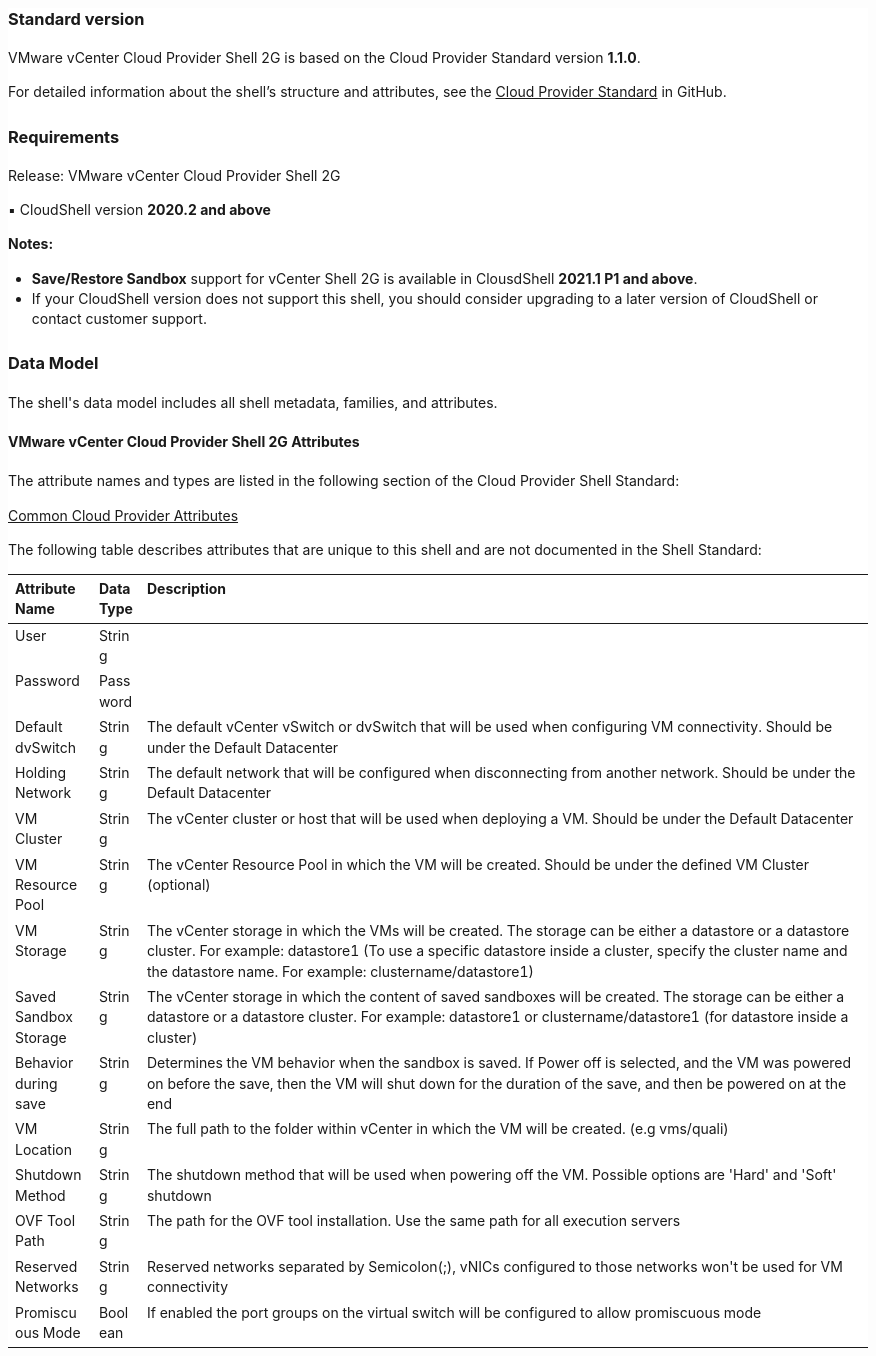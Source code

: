 ### Standard version
VMware vCenter Cloud Provider Shell 2G is based on the Cloud Provider Standard version **1.1.0**.

For detailed information about the shell’s structure and attributes, see the [Cloud Provider Standard](https://github.com/QualiSystems/cloudshell-standards/blob/master/Documentation/cloud_provider_standard.md) in GitHub.

### Requirements

Release: VMware vCenter Cloud Provider Shell 2G

▪ CloudShell version **2020.2 and above**

**Notes:** 
* **Save/Restore Sandbox** support for vCenter Shell 2G is available in ClousdShell **2021.1 P1 and above**.
* If your CloudShell version does not support this shell, you should consider upgrading to a later version of CloudShell or contact customer support.

### Data Model

The shell's data model includes all shell metadata, families, and attributes.

#### **VMware vCenter Cloud Provider Shell 2G Attributes**

The attribute names and types are listed in the following section of the Cloud Provider Shell Standard:

[Common Cloud Provider Attributes](https://github.com/QualiSystems/cloudshell-standards/blob/master/Documentation/cloud_provider_standard.md#attributes)

The following table describes attributes that are unique to this shell and are not documented in the Shell Standard: 


|Attribute Name|Data Type|Description|
|:---|:---|:---|
|User|String||
|Password|Password||
|Default dvSwitch|String|The default vCenter vSwitch or dvSwitch that will be used when configuring VM connectivity. Should be under the Default Datacenter|
|Holding Network|String|The default network that will be configured when disconnecting from another network. Should be under the Default Datacenter|
|VM Cluster|String|The vCenter cluster or host that will be used when deploying a VM. Should be under the Default Datacenter|
|VM Resource Pool|String|The vCenter Resource Pool in which the VM will be created. Should be under the defined VM Cluster (optional)|
|VM Storage|String|The vCenter storage in which the VMs will be created. The storage can be either a datastore or a datastore cluster. For example: datastore1 (To use a specific datastore inside a cluster, specify the cluster name and the datastore name. For example: clustername/datastore1)|
|Saved Sandbox Storage|String|The vCenter storage in which the content of saved sandboxes will be created. The storage can be either a datastore or a datastore cluster. For example: datastore1  or clustername/datastore1 (for datastore inside a cluster)|
|Behavior during save|String|Determines the VM behavior when the sandbox is saved. If Power off is selected, and the VM was powered on before the save, then the VM will shut down for the duration of the save, and then be powered on at the end|
|VM Location|String|The full path to the folder within vCenter in which the VM will be created. (e.g vms/quali)|
|Shutdown Method|String|The shutdown method that will be used when powering off the VM. Possible options are 'Hard' and 'Soft' shutdown|
|OVF Tool Path|String|The path for the OVF tool installation. Use the same path for all execution servers|
|Reserved Networks|String|Reserved networks separated by Semicolon(;), vNICs configured to those networks won't be used for VM connectivity|
|Promiscuous Mode|Boolean|If enabled the port groups on the virtual switch will be configured to allow promiscuous mode|
